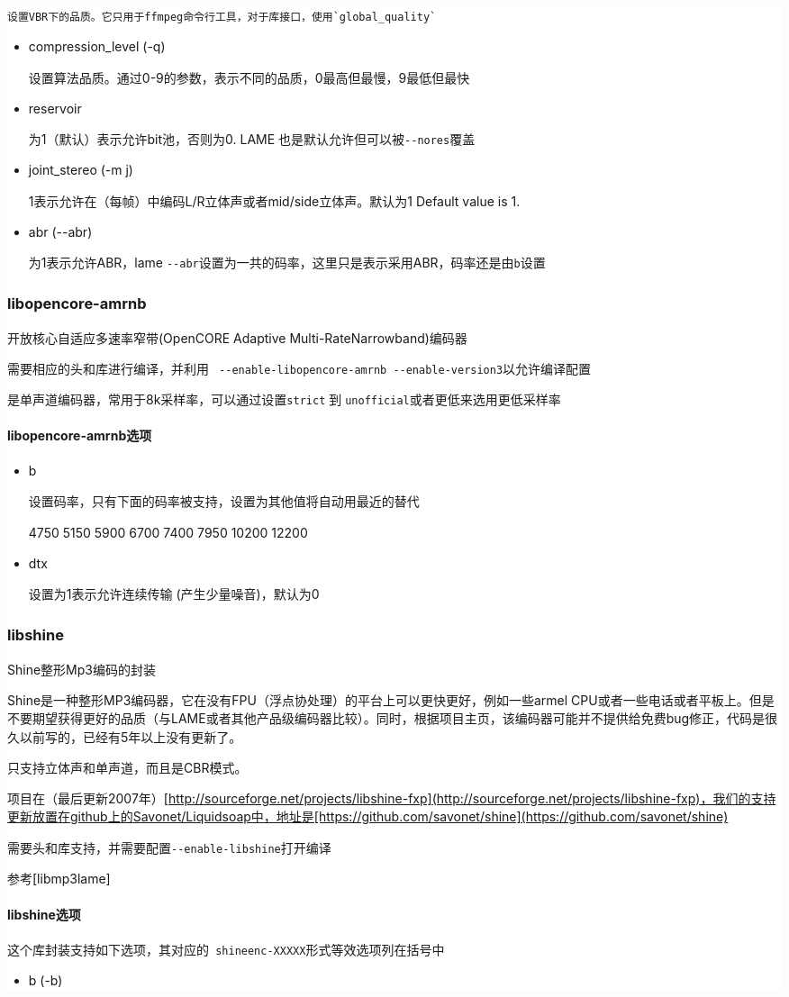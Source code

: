     设置VBR下的品质。它只用于ffmpeg命令行工具，对于库接口，使用`global_quality`
- compression_level (-q)

    设置算法品质。通过0-9的参数，表示不同的品质，0最高但最慢，9最低但最快
- reservoir

    为1（默认）表示允许bit池，否则为0. LAME 也是默认允许但可以被`--nores`覆盖
- joint_stereo (-m j)

    1表示允许在（每帧）中编码L/R立体声或者mid/side立体声。默认为1 Default value is 1.
- abr (--abr)

    为1表示允许ABR，lame `--abr`设置为一共的码率，这里只是表示采用ABR，码率还是由`b`设置

### libopencore-amrnb ###
开放核心自适应多速率窄带(OpenCORE Adaptive Multi-RateNarrowband)编码器

需要相应的头和库进行编译，并利用 ` --enable-libopencore-amrnb --enable-version3`以允许编译配置

是单声道编码器，常用于8k采样率，可以通过设置`strict` 到 `unofficial`或者更低来选用更低采样率

#### libopencore-amrnb选项 ####

- b

    设置码率，只有下面的码率被支持，设置为其他值将自动用最近的替代

    4750
    5150
    5900
    6700
    7400
    7950
    10200
    12200

- dtx

    设置为1表示允许连续传输 (产生少量噪音)，默认为0

### libshine ###
Shine整形Mp3编码的封装

Shine是一种整形MP3编码器，它在没有FPU（浮点协处理）的平台上可以更快更好，例如一些armel CPU或者一些电话或者平板上。但是不要期望获得更好的品质（与LAME或者其他产品级编码器比较）。同时，根据项目主页，该编码器可能并不提供给免费bug修正，代码是很久以前写的，已经有5年以上没有更新了。

只支持立体声和单声道，而且是CBR模式。

项目在（最后更新2007年）[http://sourceforge.net/projects/libshine-fxp](http://sourceforge.net/projects/libshine-fxp)，我们的支持更新放置在github上的Savonet/Liquidsoap中，地址是[https://github.com/savonet/shine](https://github.com/savonet/shine)

需要头和库支持，并需要配置`--enable-libshine`打开编译

参考[libmp3lame]

#### libshine选项 ####
这个库封装支持如下选项，其对应的` shineenc-XXXXX`形式等效选项列在括号中
- b (-b)
	
